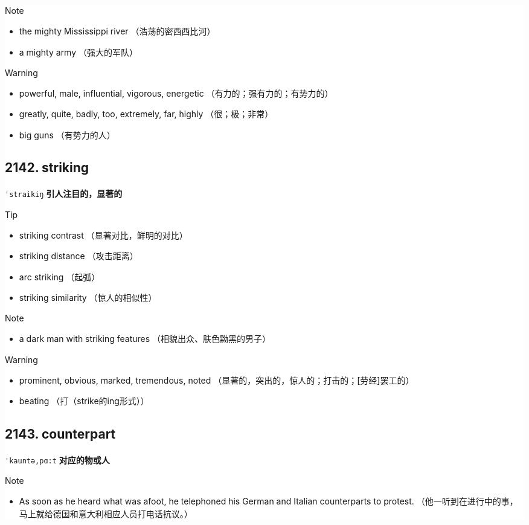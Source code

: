 > [!NOTE]
>
> - the mighty Mississippi river （浩荡的密西西比河）
>
> - a mighty army （强大的军队）
>

> [!WARNING]
>
> - powerful, male, influential, vigorous, energetic （有力的；强有力的；有势力的）
>
> - greatly, quite, badly, too, extremely, far, highly （很；极；非常）
>
> - big guns （有势力的人）
>

## 2142. striking

`'straikiŋ`  **引人注目的，显著的**

> [!TIP]
>
> - striking contrast （显著对比，鲜明的对比）
>
> - striking distance （攻击距离）
>
> - arc striking （起弧）
>
> - striking similarity （惊人的相似性）
>

> [!NOTE]
>
> - a dark man with striking features （相貌出众、肤色黝黑的男子）
>

> [!WARNING]
>
> - prominent, obvious, marked, tremendous, noted （显著的，突出的，惊人的；打击的；[劳经]罢工的）
>
> - beating （打（strike的ing形式））
>

## 2143. counterpart

`'kauntə,pɑ:t`  **对应的物或人**

> [!NOTE]
>
> - As soon as he heard what was afoot, he telephoned his German and Italian counterparts to protest. （他一听到在进行中的事，马上就给德国和意大利相应人员打电话抗议。）
>
